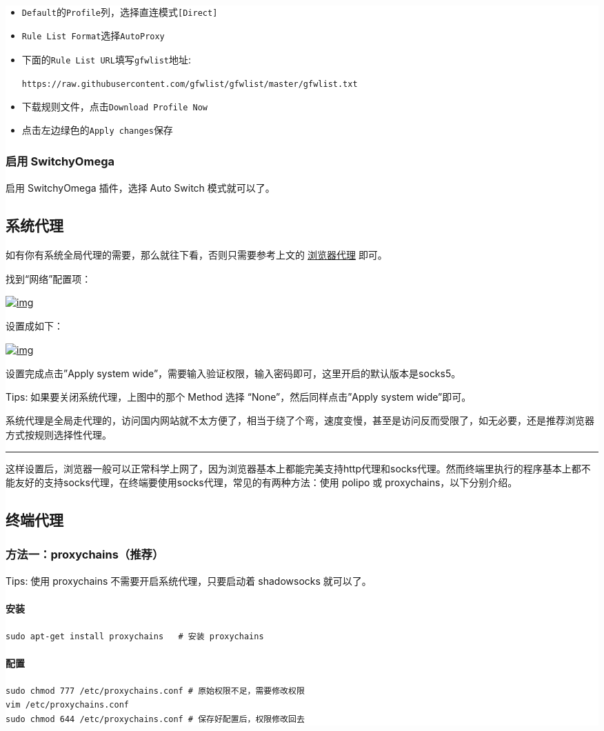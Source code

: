 - `Default`的`Profile`列，选择直连模式`[Direct]`

- `Rule List Format`选择`AutoProxy`

- 下面的`Rule List URL`填写`gfwlist`地址:

  ```
  https://raw.githubusercontent.com/gfwlist/gfwlist/master/gfwlist.txt
  ```

- 下载规则文件，点击`Download Profile Now`

- 点击左边绿色的`Apply changes`保存

### 启用 SwitchyOmega

启用 SwitchyOmega 插件，选择 Auto Switch 模式就可以了。

## 系统代理

如有你有系统全局代理的需要，那么就往下看，否则只需要参考上文的 [浏览器代理](http://godsing.top/2018/04/13/Linux下shadowsocks各种代理方式总结/#浏览器代理) 即可。

找到“网络”配置项：

[![img](http://p1nwamyah.bkt.clouddn.com/18-4-13/53938885.jpg)](http://p1nwamyah.bkt.clouddn.com/18-4-13/53938885.jpg)

设置成如下：

[![img](http://p1nwamyah.bkt.clouddn.com/18-4-13/62362422.jpg)](http://p1nwamyah.bkt.clouddn.com/18-4-13/62362422.jpg)

设置完成点击”Apply system wide”，需要输入验证权限，输入密码即可，这里开启的默认版本是socks5。

Tips: 如果要关闭系统代理，上图中的那个 Method 选择 “None”，然后同样点击”Apply system wide”即可。

系统代理是全局走代理的，访问国内网站就不太方便了，相当于绕了个弯，速度变慢，甚至是访问反而受限了，如无必要，还是推荐浏览器方式按规则选择性代理。

------

这样设置后，浏览器一般可以正常科学上网了，因为浏览器基本上都能完美支持http代理和socks代理。然而终端里执行的程序基本上都不能友好的支持socks代理，在终端要使用socks代理，常见的有两种方法：使用 polipo 或 proxychains，以下分别介绍。

## 终端代理

### 方法一：proxychains（推荐）

Tips: 使用 proxychains 不需要开启系统代理，只要启动着 shadowsocks 就可以了。

#### 安装

```
sudo apt-get install proxychains   # 安装 proxychains
```

#### 配置

```
sudo chmod 777 /etc/proxychains.conf # 原始权限不足，需要修改权限
vim /etc/proxychains.conf
sudo chmod 644 /etc/proxychains.conf # 保存好配置后，权限修改回去
```
